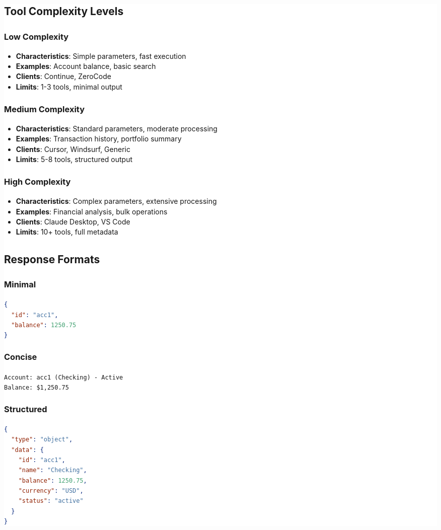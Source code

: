 ## Tool Complexity Levels

### Low Complexity
- **Characteristics**: Simple parameters, fast execution
- **Examples**: Account balance, basic search
- **Clients**: Continue, ZeroCode
- **Limits**: 1-3 tools, minimal output

### Medium Complexity  
- **Characteristics**: Standard parameters, moderate processing
- **Examples**: Transaction history, portfolio summary
- **Clients**: Cursor, Windsurf, Generic
- **Limits**: 5-8 tools, structured output

### High Complexity
- **Characteristics**: Complex parameters, extensive processing
- **Examples**: Financial analysis, bulk operations
- **Clients**: Claude Desktop, VS Code
- **Limits**: 10+ tools, full metadata

## Response Formats

### Minimal
```json
{
  "id": "acc1",
  "balance": 1250.75
}
```

### Concise
```
Account: acc1 (Checking) - Active
Balance: $1,250.75
```

### Structured
```json
{
  "type": "object",
  "data": {
    "id": "acc1",
    "name": "Checking",
    "balance": 1250.75,
    "currency": "USD",
    "status": "active"
  }
}
```
